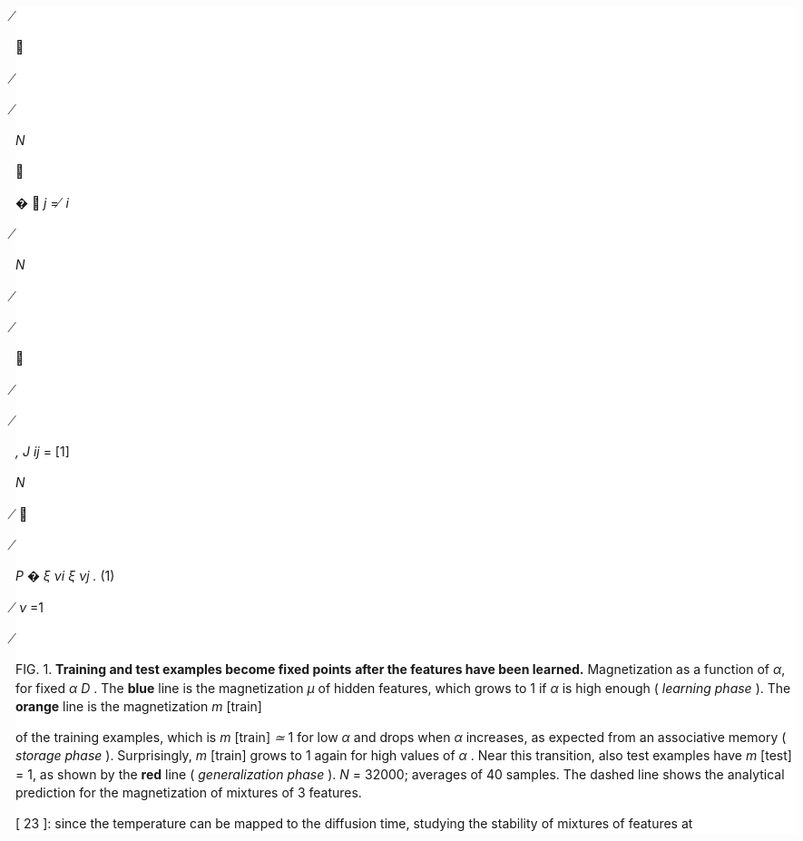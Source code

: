 _̸_




_̸_

_̸_


_N_



�
 _j_ = _̸_ _i_

_̸_


_N_

_̸_

_̸_




_̸_

_̸_


_,_ _J_ _ij_ = [1]

_N_

_̸_ 

_̸_


_P_
� _ξ_ _νi_ _ξ_ _νj_ _._ (1)

_̸_ _ν_ =1

_̸_

FIG. 1. **Training and test examples become fixed points**
**after the features have been learned.** Magnetization as a
function of _α_, for fixed _α_ _D_ . The **blue** line is the magnetization
_µ_ of hidden features, which grows to 1 if _α_ is high enough
( _learning phase_ ). The **orange** line is the magnetization _m_ [train]

of the training examples, which is _m_ [train] _≃_ 1 for low _α_ and
drops when _α_ increases, as expected from an associative memory ( _storage phase_ ). Surprisingly, _m_ [train] grows to 1 again for
high values of _α_ . Near this transition, also test examples have
_m_ [test] = 1, as shown by the **red** line ( _generalization phase_ ).
_N_ = 32000; averages of 40 samples. The dashed line shows
the analytical prediction for the magnetization of mixtures of
3 features.


[ 23 ]: since the temperature can be mapped to the diffusion time, studying the stability of mixtures of features at